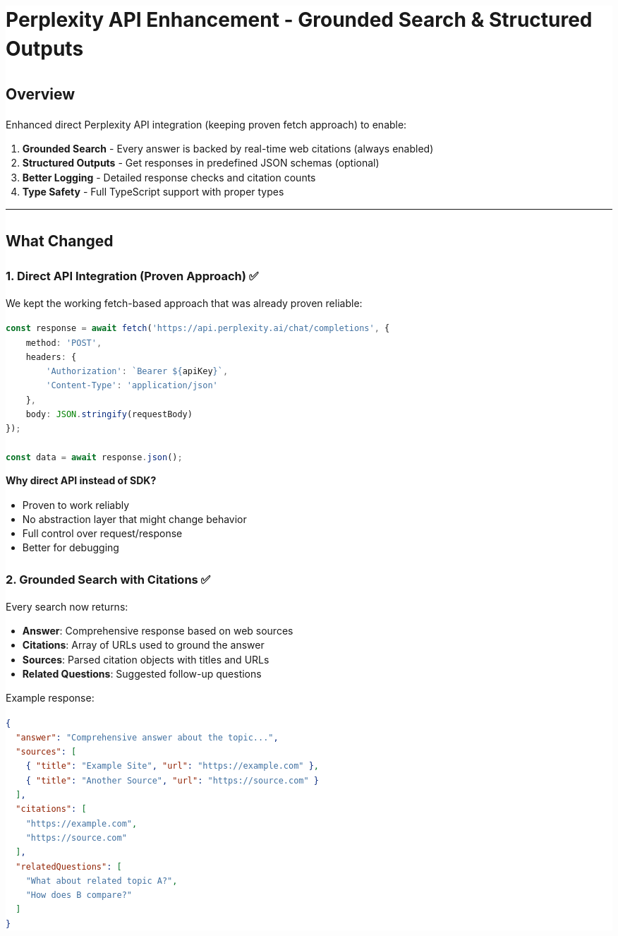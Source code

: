 # Perplexity API Enhancement - Grounded Search & Structured Outputs

## Overview

Enhanced direct Perplexity API integration (keeping proven fetch approach) to enable:

1. **Grounded Search** - Every answer is backed by real-time web citations (always enabled)
2. **Structured Outputs** - Get responses in predefined JSON schemas (optional)
3. **Better Logging** - Detailed response checks and citation counts
4. **Type Safety** - Full TypeScript support with proper types

---

## What Changed

### 1. Direct API Integration (Proven Approach) ✅

We kept the working fetch-based approach that was already proven reliable:

```typescript
const response = await fetch('https://api.perplexity.ai/chat/completions', {
    method: 'POST',
    headers: {
        'Authorization': `Bearer ${apiKey}`,
        'Content-Type': 'application/json'
    },
    body: JSON.stringify(requestBody)
});

const data = await response.json();
```

**Why direct API instead of SDK?**
- Proven to work reliably
- No abstraction layer that might change behavior
- Full control over request/response
- Better for debugging

### 2. Grounded Search with Citations ✅

Every search now returns:
- **Answer**: Comprehensive response based on web sources
- **Citations**: Array of URLs used to ground the answer
- **Sources**: Parsed citation objects with titles and URLs
- **Related Questions**: Suggested follow-up questions

Example response:
```json
{
  "answer": "Comprehensive answer about the topic...",
  "sources": [
    { "title": "Example Site", "url": "https://example.com" },
    { "title": "Another Source", "url": "https://source.com" }
  ],
  "citations": [
    "https://example.com",
    "https://source.com"
  ],
  "relatedQuestions": [
    "What about related topic A?",
    "How does B compare?"
  ]
}
```